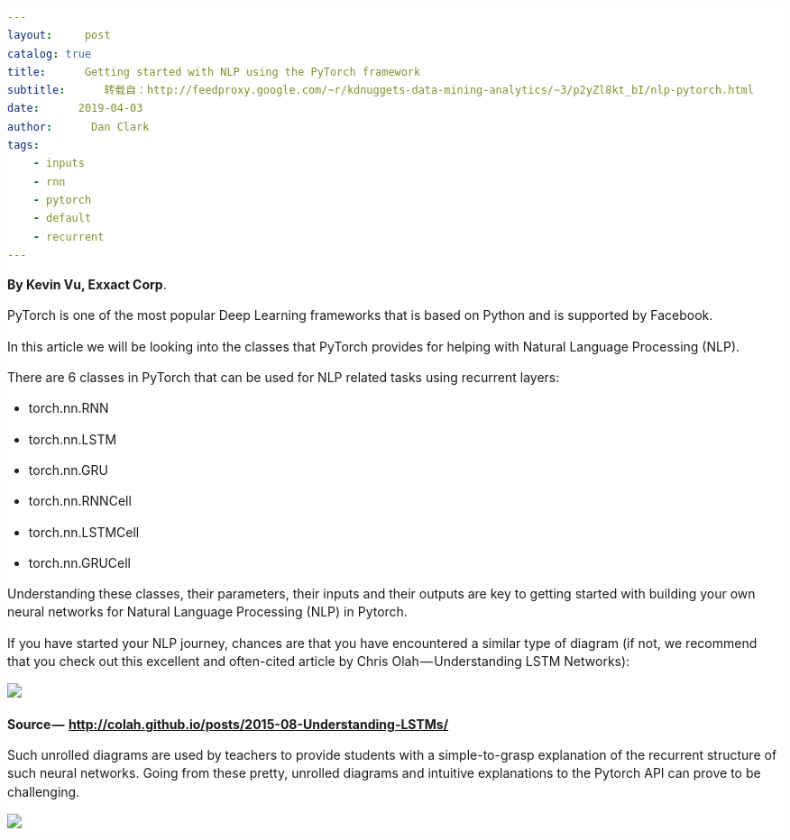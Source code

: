 ```yaml
---
layout:     post
catalog: true
title:      Getting started with NLP using the PyTorch framework
subtitle:      转载自：http://feedproxy.google.com/~r/kdnuggets-data-mining-analytics/~3/p2yZl8kt_bI/nlp-pytorch.html
date:      2019-04-03
author:      Dan Clark
tags:
    - inputs
    - rnn
    - pytorch
    - default
    - recurrent
---
```


**By Kevin Vu, Exxact Corp**.

PyTorch is one of the most popular Deep Learning frameworks that is based on Python and is supported by Facebook.

In this article we will be looking into the classes that PyTorch provides for helping with Natural Language Processing (NLP).

There are 6 classes in PyTorch that can be used for NLP related tasks using recurrent layers:

- torch.nn.RNN

- torch.nn.LSTM

- torch.nn.GRU

- torch.nn.RNNCell

- torch.nn.LSTMCell

- torch.nn.GRUCell


Understanding these classes, their parameters, their inputs and their outputs are key to getting started with building your own neural networks for Natural Language Processing (NLP) in Pytorch.

If you have started your NLP journey, chances are that you have encountered a similar type of diagram (if not, we recommend that you check out this excellent and often-cited article by Chris Olah — Understanding LSTM Networks):

![](https://i2.wp.com/blog.exxactcorp.com/wp-content/uploads/2019/01/1_PMeuhAtbcNskcO6qBJETvA.png?resize=300%2C96&ssl=1)


**Source —  http://colah.github.io/posts/2015-08-Understanding-LSTMs/**

Such unrolled diagrams are used by teachers to provide students with a simple-to-grasp explanation of the recurrent structure of such neural networks. Going from these pretty, unrolled diagrams and intuitive explanations to the Pytorch API can prove to be challenging.

![](https://i1.wp.com/blog.exxactcorp.com/wp-content/uploads/2019/01/1_ii9ye0UrBHCcPfSzto64PA.png?w=800&ssl=1)
